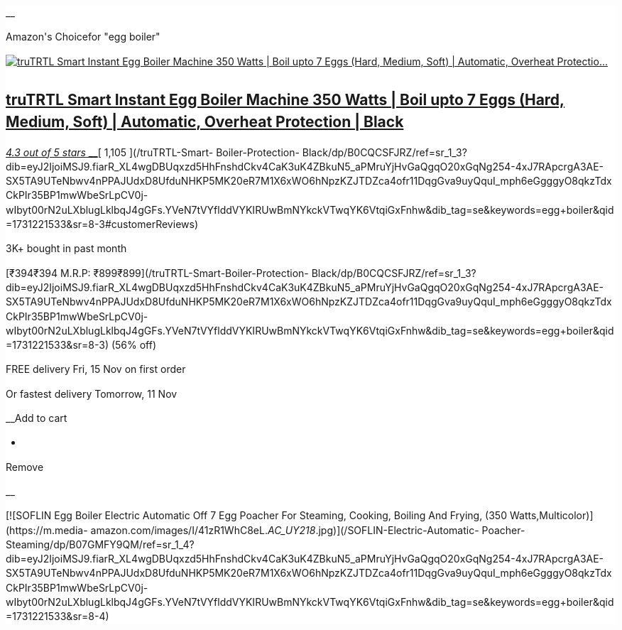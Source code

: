  __

Amazon's Choicefor "egg boiler"

[![truTRTL Smart Instant Egg Boiler Machine 350 Watts | Boil upto 7 Eggs \(Hard, Medium, Soft\) | Automatic, Overheat Protectio...](https://m.media-amazon.com/images/I/61+T0+-SDZL._AC_UY218_.jpg)](/truTRTL-Smart-Boiler-Protection-Black/dp/B0CQCSFJRZ/ref=sr_1_3?dib=eyJ2IjoiMSJ9.fiarR_XL4wgDBUqxzd5HhFnshdCkv4CaK3uK4ZBkuN5_aPMruYjHvGaQgqO20xGqNg254-4xJ7RApcrgA3AE-SX5TA9UTeNbwv4nPPAJUdxD8UfduNHKP5MK20eR7M1X6xWO6hNpzKZJTDZca4ofr11DqgGva9uyQquI_mph6eGgggyO8qkzTdxCkPIr35BP1mwWbeSrLpCV0j-wIbyt00rN2uLXblugLklbqJ4gGFs.YVeN7tVYflddVYKIRUwBmNYkckVTwqYK6VtqiGxFnhw&dib_tag=se&keywords=egg+boiler&qid=1731221533&sr=8-3)

## [truTRTL Smart Instant Egg Boiler Machine 350 Watts | Boil upto 7 Eggs (Hard, Medium, Soft) | Automatic, Overheat Protection | Black ](/truTRTL-Smart-Boiler-Protection-Black/dp/B0CQCSFJRZ/ref=sr_1_3?dib=eyJ2IjoiMSJ9.fiarR_XL4wgDBUqxzd5HhFnshdCkv4CaK3uK4ZBkuN5_aPMruYjHvGaQgqO20xGqNg254-4xJ7RApcrgA3AE-SX5TA9UTeNbwv4nPPAJUdxD8UfduNHKP5MK20eR7M1X6xWO6hNpzKZJTDZca4ofr11DqgGva9uyQquI_mph6eGgggyO8qkzTdxCkPIr35BP1mwWbeSrLpCV0j-wIbyt00rN2uLXblugLklbqJ4gGFs.YVeN7tVYflddVYKIRUwBmNYkckVTwqYK6VtqiGxFnhw&dib_tag=se&keywords=egg+boiler&qid=1731221533&sr=8-3)

[_4.3 out of 5 stars_ __](javascript:void\(0\))[ 1,105 ](/truTRTL-Smart-
Boiler-Protection-
Black/dp/B0CQCSFJRZ/ref=sr_1_3?dib=eyJ2IjoiMSJ9.fiarR_XL4wgDBUqxzd5HhFnshdCkv4CaK3uK4ZBkuN5_aPMruYjHvGaQgqO20xGqNg254-4xJ7RApcrgA3AE-
SX5TA9UTeNbwv4nPPAJUdxD8UfduNHKP5MK20eR7M1X6xWO6hNpzKZJTDZca4ofr11DqgGva9uyQquI_mph6eGgggyO8qkzTdxCkPIr35BP1mwWbeSrLpCV0j-wIbyt00rN2uLXblugLklbqJ4gGFs.YVeN7tVYflddVYKIRUwBmNYkckVTwqYK6VtqiGxFnhw&dib_tag=se&keywords=egg+boiler&qid=1731221533&sr=8-3#customerReviews)

3K+ bought in past month

[₹394₹394 M.R.P: ₹899₹899](/truTRTL-Smart-Boiler-Protection-
Black/dp/B0CQCSFJRZ/ref=sr_1_3?dib=eyJ2IjoiMSJ9.fiarR_XL4wgDBUqxzd5HhFnshdCkv4CaK3uK4ZBkuN5_aPMruYjHvGaQgqO20xGqNg254-4xJ7RApcrgA3AE-
SX5TA9UTeNbwv4nPPAJUdxD8UfduNHKP5MK20eR7M1X6xWO6hNpzKZJTDZca4ofr11DqgGva9uyQquI_mph6eGgggyO8qkzTdxCkPIr35BP1mwWbeSrLpCV0j-wIbyt00rN2uLXblugLklbqJ4gGFs.YVeN7tVYflddVYKIRUwBmNYkckVTwqYK6VtqiGxFnhw&dib_tag=se&keywords=egg+boiler&qid=1731221533&sr=8-3)
(56% off)

FREE delivery Fri, 15 Nov on first order

Or fastest delivery Tomorrow, 11 Nov

__Add to cart

-

Remove

 __

[![SOFLIN Egg Boiler Electric Automatic Off 7 Egg Poacher For Steaming,
Cooking, Boiling And Frying, \(350 Watts,Multicolor\)](https://m.media-
amazon.com/images/I/41zR1WhC8eL._AC_UY218_.jpg)](/SOFLIN-Electric-Automatic-
Poacher-
Steaming/dp/B07GMFY9QM/ref=sr_1_4?dib=eyJ2IjoiMSJ9.fiarR_XL4wgDBUqxzd5HhFnshdCkv4CaK3uK4ZBkuN5_aPMruYjHvGaQgqO20xGqNg254-4xJ7RApcrgA3AE-
SX5TA9UTeNbwv4nPPAJUdxD8UfduNHKP5MK20eR7M1X6xWO6hNpzKZJTDZca4ofr11DqgGva9uyQquI_mph6eGgggyO8qkzTdxCkPIr35BP1mwWbeSrLpCV0j-wIbyt00rN2uLXblugLklbqJ4gGFs.YVeN7tVYflddVYKIRUwBmNYkckVTwqYK6VtqiGxFnhw&dib_tag=se&keywords=egg+boiler&qid=1731221533&sr=8-4)
